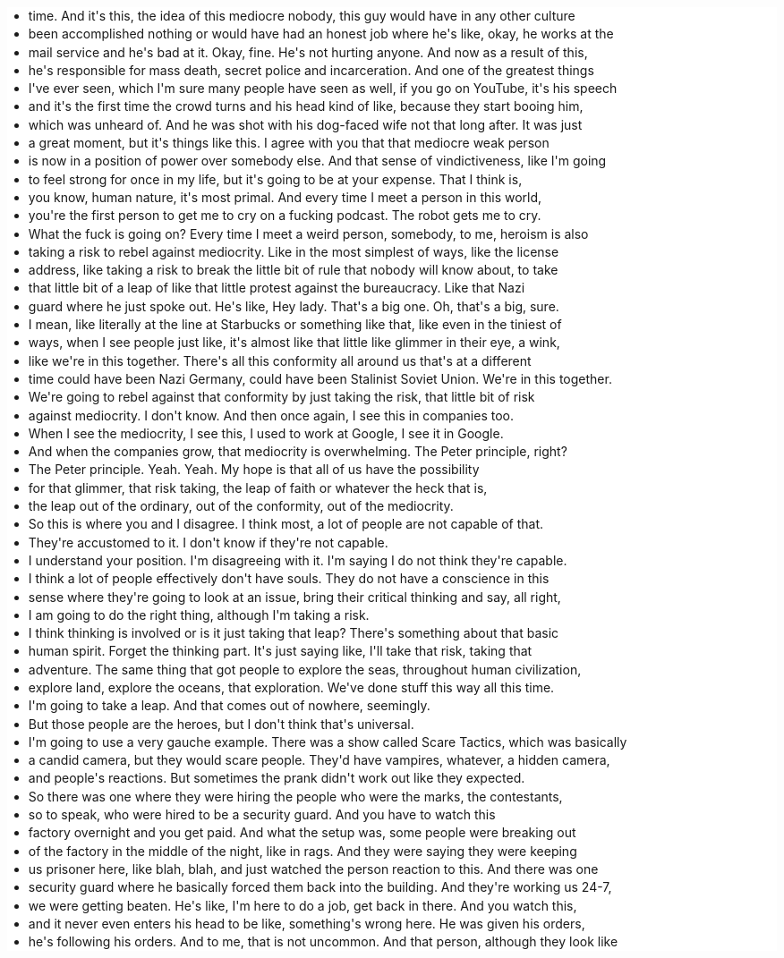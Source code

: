 *  time. And it's this, the idea of this mediocre nobody, this guy would have in any other culture
*  been accomplished nothing or would have had an honest job where he's like, okay, he works at the
*  mail service and he's bad at it. Okay, fine. He's not hurting anyone. And now as a result of this,
*  he's responsible for mass death, secret police and incarceration. And one of the greatest things
*  I've ever seen, which I'm sure many people have seen as well, if you go on YouTube, it's his speech
*  and it's the first time the crowd turns and his head kind of like, because they start booing him,
*  which was unheard of. And he was shot with his dog-faced wife not that long after. It was just
*  a great moment, but it's things like this. I agree with you that that mediocre weak person
*  is now in a position of power over somebody else. And that sense of vindictiveness, like I'm going
*  to feel strong for once in my life, but it's going to be at your expense. That I think is,
*  you know, human nature, it's most primal. And every time I meet a person in this world,
*  you're the first person to get me to cry on a fucking podcast. The robot gets me to cry.
*  What the fuck is going on? Every time I meet a weird person, somebody, to me, heroism is also
*  taking a risk to rebel against mediocrity. Like in the most simplest of ways, like the license
*  address, like taking a risk to break the little bit of rule that nobody will know about, to take
*  that little bit of a leap of like that little protest against the bureaucracy. Like that Nazi
*  guard where he just spoke out. He's like, Hey lady. That's a big one. Oh, that's a big, sure.
*  I mean, like literally at the line at Starbucks or something like that, like even in the tiniest of
*  ways, when I see people just like, it's almost like that little like glimmer in their eye, a wink,
*  like we're in this together. There's all this conformity all around us that's at a different
*  time could have been Nazi Germany, could have been Stalinist Soviet Union. We're in this together.
*  We're going to rebel against that conformity by just taking the risk, that little bit of risk
*  against mediocrity. I don't know. And then once again, I see this in companies too.
*  When I see the mediocrity, I see this, I used to work at Google, I see it in Google.
*  And when the companies grow, that mediocrity is overwhelming. The Peter principle, right?
*  The Peter principle. Yeah. Yeah. My hope is that all of us have the possibility
*  for that glimmer, that risk taking, the leap of faith or whatever the heck that is,
*  the leap out of the ordinary, out of the conformity, out of the mediocrity.
*  So this is where you and I disagree. I think most, a lot of people are not capable of that.
*  They're accustomed to it. I don't know if they're not capable.
*  I understand your position. I'm disagreeing with it. I'm saying I do not think they're capable.
*  I think a lot of people effectively don't have souls. They do not have a conscience in this
*  sense where they're going to look at an issue, bring their critical thinking and say, all right,
*  I am going to do the right thing, although I'm taking a risk.
*  I think thinking is involved or is it just taking that leap? There's something about that basic
*  human spirit. Forget the thinking part. It's just saying like, I'll take that risk, taking that
*  adventure. The same thing that got people to explore the seas, throughout human civilization,
*  explore land, explore the oceans, that exploration. We've done stuff this way all this time.
*  I'm going to take a leap. And that comes out of nowhere, seemingly.
*  But those people are the heroes, but I don't think that's universal.
*  I'm going to use a very gauche example. There was a show called Scare Tactics, which was basically
*  a candid camera, but they would scare people. They'd have vampires, whatever, a hidden camera,
*  and people's reactions. But sometimes the prank didn't work out like they expected.
*  So there was one where they were hiring the people who were the marks, the contestants,
*  so to speak, who were hired to be a security guard. And you have to watch this
*  factory overnight and you get paid. And what the setup was, some people were breaking out
*  of the factory in the middle of the night, like in rags. And they were saying they were keeping
*  us prisoner here, like blah, blah, and just watched the person reaction to this. And there was one
*  security guard where he basically forced them back into the building. And they're working us 24-7,
*  we were getting beaten. He's like, I'm here to do a job, get back in there. And you watch this,
*  and it never even enters his head to be like, something's wrong here. He was given his orders,
*  he's following his orders. And to me, that is not uncommon. And that person, although they look like